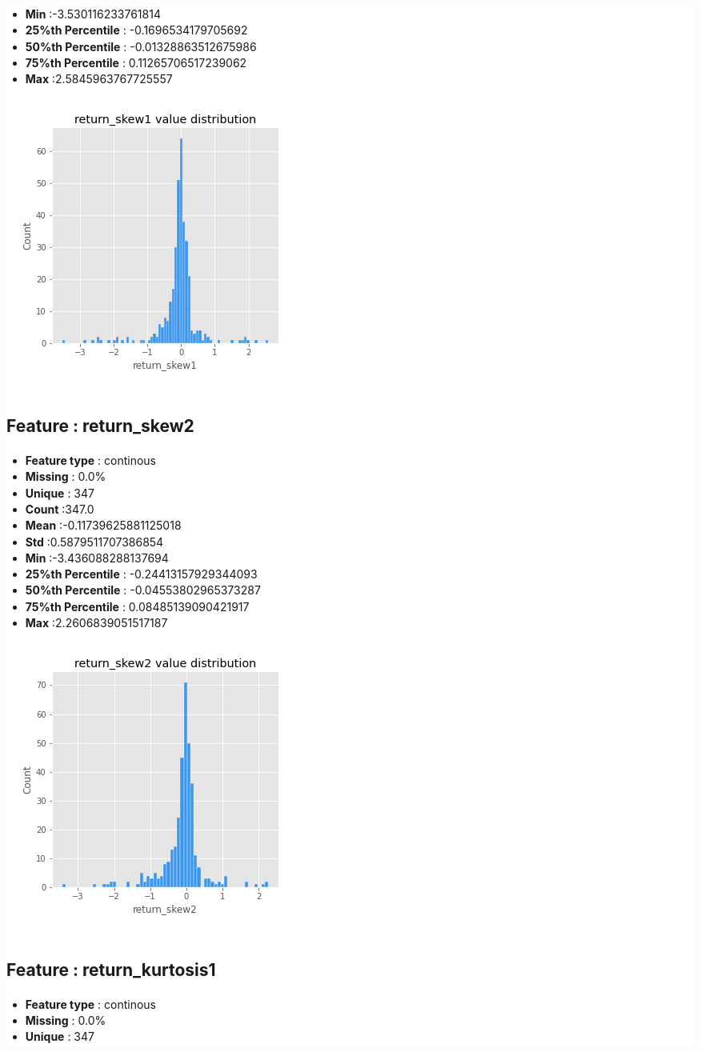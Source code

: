 - **Min** :-3.530116233761814
- **25%th Percentile** : -0.1696534179705692
- **50%th Percentile** : -0.01328863512675986
- **75%th Percentile** : 0.11265706517239062
- **Max** :2.5845963767725557

![](return_skew1.png)
## Feature : return_skew2
- **Feature type** : continous
- **Missing** : 0.0%
- **Unique** : 347
- **Count** :347.0
- **Mean** :-0.11739625881125018
- **Std** :0.5879511707386854
- **Min** :-3.436088288137694
- **25%th Percentile** : -0.24413157929344093
- **50%th Percentile** : -0.04553802965373287
- **75%th Percentile** : 0.08485139090421917
- **Max** :2.2606839051517187

![](return_skew2.png)
## Feature : return_kurtosis1
- **Feature type** : continous
- **Missing** : 0.0%
- **Unique** : 347